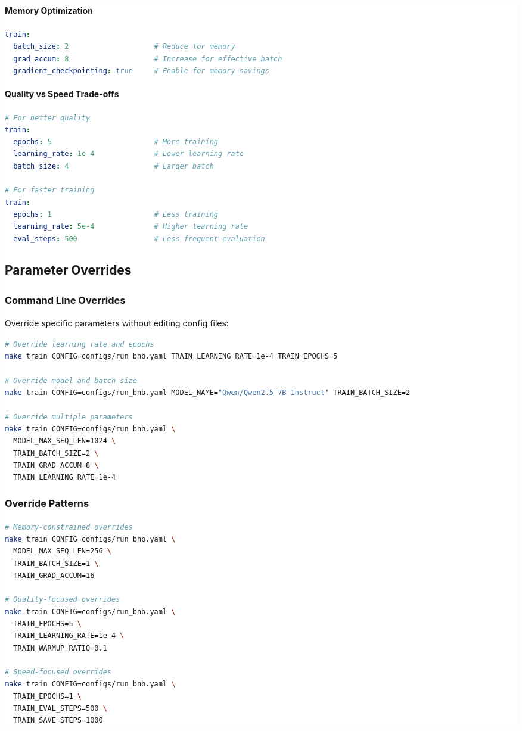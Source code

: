 #### Memory Optimization
```yaml
train:
  batch_size: 2                    # Reduce for memory
  grad_accum: 8                    # Increase for effective batch
  gradient_checkpointing: true     # Enable for memory savings
```

#### Quality vs Speed Trade-offs
```yaml
# For better quality
train:
  epochs: 5                        # More training
  learning_rate: 1e-4              # Lower learning rate
  batch_size: 4                    # Larger batch

# For faster training
train:
  epochs: 1                        # Less training
  learning_rate: 5e-4              # Higher learning rate
  eval_steps: 500                  # Less frequent evaluation
```

## Parameter Overrides

### Command Line Overrides
Override specific parameters without editing config files:

```bash
# Override learning rate and epochs
make train CONFIG=configs/run_bnb.yaml TRAIN_LEARNING_RATE=1e-4 TRAIN_EPOCHS=5

# Override model and batch size
make train CONFIG=configs/run_bnb.yaml MODEL_NAME="Qwen/Qwen2.5-7B-Instruct" TRAIN_BATCH_SIZE=2

# Override multiple parameters
make train CONFIG=configs/run_bnb.yaml \
  MODEL_MAX_SEQ_LEN=1024 \
  TRAIN_BATCH_SIZE=2 \
  TRAIN_GRAD_ACCUM=8 \
  TRAIN_LEARNING_RATE=1e-4
```

### Override Patterns
```bash
# Memory-constrained overrides
make train CONFIG=configs/run_bnb.yaml \
  MODEL_MAX_SEQ_LEN=256 \
  TRAIN_BATCH_SIZE=1 \
  TRAIN_GRAD_ACCUM=16

# Quality-focused overrides
make train CONFIG=configs/run_bnb.yaml \
  TRAIN_EPOCHS=5 \
  TRAIN_LEARNING_RATE=1e-4 \
  TRAIN_WARMUP_RATIO=0.1

# Speed-focused overrides
make train CONFIG=configs/run_bnb.yaml \
  TRAIN_EPOCHS=1 \
  TRAIN_EVAL_STEPS=500 \
  TRAIN_SAVE_STEPS=1000
```
